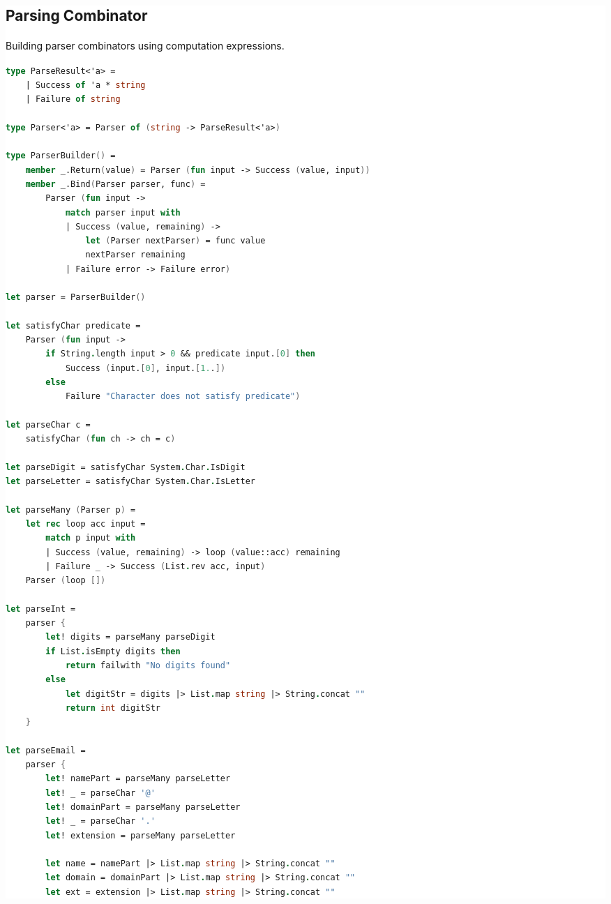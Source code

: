 ## Parsing Combinator

Building parser combinators using computation expressions.  

```fsharp
type ParseResult<'a> =
    | Success of 'a * string
    | Failure of string

type Parser<'a> = Parser of (string -> ParseResult<'a>)

type ParserBuilder() =
    member _.Return(value) = Parser (fun input -> Success (value, input))
    member _.Bind(Parser parser, func) =
        Parser (fun input ->
            match parser input with
            | Success (value, remaining) ->
                let (Parser nextParser) = func value
                nextParser remaining
            | Failure error -> Failure error)

let parser = ParserBuilder()

let satisfyChar predicate =
    Parser (fun input ->
        if String.length input > 0 && predicate input.[0] then
            Success (input.[0], input.[1..])
        else
            Failure "Character does not satisfy predicate")

let parseChar c =
    satisfyChar (fun ch -> ch = c)

let parseDigit = satisfyChar System.Char.IsDigit
let parseLetter = satisfyChar System.Char.IsLetter

let parseMany (Parser p) =
    let rec loop acc input =
        match p input with
        | Success (value, remaining) -> loop (value::acc) remaining
        | Failure _ -> Success (List.rev acc, input)
    Parser (loop [])

let parseInt =
    parser {
        let! digits = parseMany parseDigit
        if List.isEmpty digits then
            return failwith "No digits found"
        else
            let digitStr = digits |> List.map string |> String.concat ""
            return int digitStr
    }

let parseEmail =
    parser {
        let! namePart = parseMany parseLetter
        let! _ = parseChar '@'
        let! domainPart = parseMany parseLetter
        let! _ = parseChar '.'
        let! extension = parseMany parseLetter
        
        let name = namePart |> List.map string |> String.concat ""
        let domain = domainPart |> List.map string |> String.concat ""
        let ext = extension |> List.map string |> String.concat ""
```